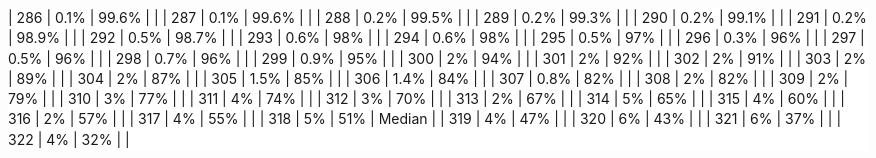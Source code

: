 | 286 | 0.1% | 99.6% |  |
| 287 | 0.1% | 99.6% |  |
| 288 | 0.2% | 99.5% |  |
| 289 | 0.2% | 99.3% |  |
| 290 | 0.2% | 99.1% |  |
| 291 | 0.2% | 98.9% |  |
| 292 | 0.5% | 98.7% |  |
| 293 | 0.6% | 98% |  |
| 294 | 0.6% | 98% |  |
| 295 | 0.5% | 97% |  |
| 296 | 0.3% | 96% |  |
| 297 | 0.5% | 96% |  |
| 298 | 0.7% | 96% |  |
| 299 | 0.9% | 95% |  |
| 300 | 2% | 94% |  |
| 301 | 2% | 92% |  |
| 302 | 2% | 91% |  |
| 303 | 2% | 89% |  |
| 304 | 2% | 87% |  |
| 305 | 1.5% | 85% |  |
| 306 | 1.4% | 84% |  |
| 307 | 0.8% | 82% |  |
| 308 | 2% | 82% |  |
| 309 | 2% | 79% |  |
| 310 | 3% | 77% |  |
| 311 | 4% | 74% |  |
| 312 | 3% | 70% |  |
| 313 | 2% | 67% |  |
| 314 | 5% | 65% |  |
| 315 | 4% | 60% |  |
| 316 | 2% | 57% |  |
| 317 | 4% | 55% |  |
| 318 | 5% | 51% | Median |
| 319 | 4% | 47% |  |
| 320 | 6% | 43% |  |
| 321 | 6% | 37% |  |
| 322 | 4% | 32% |  |